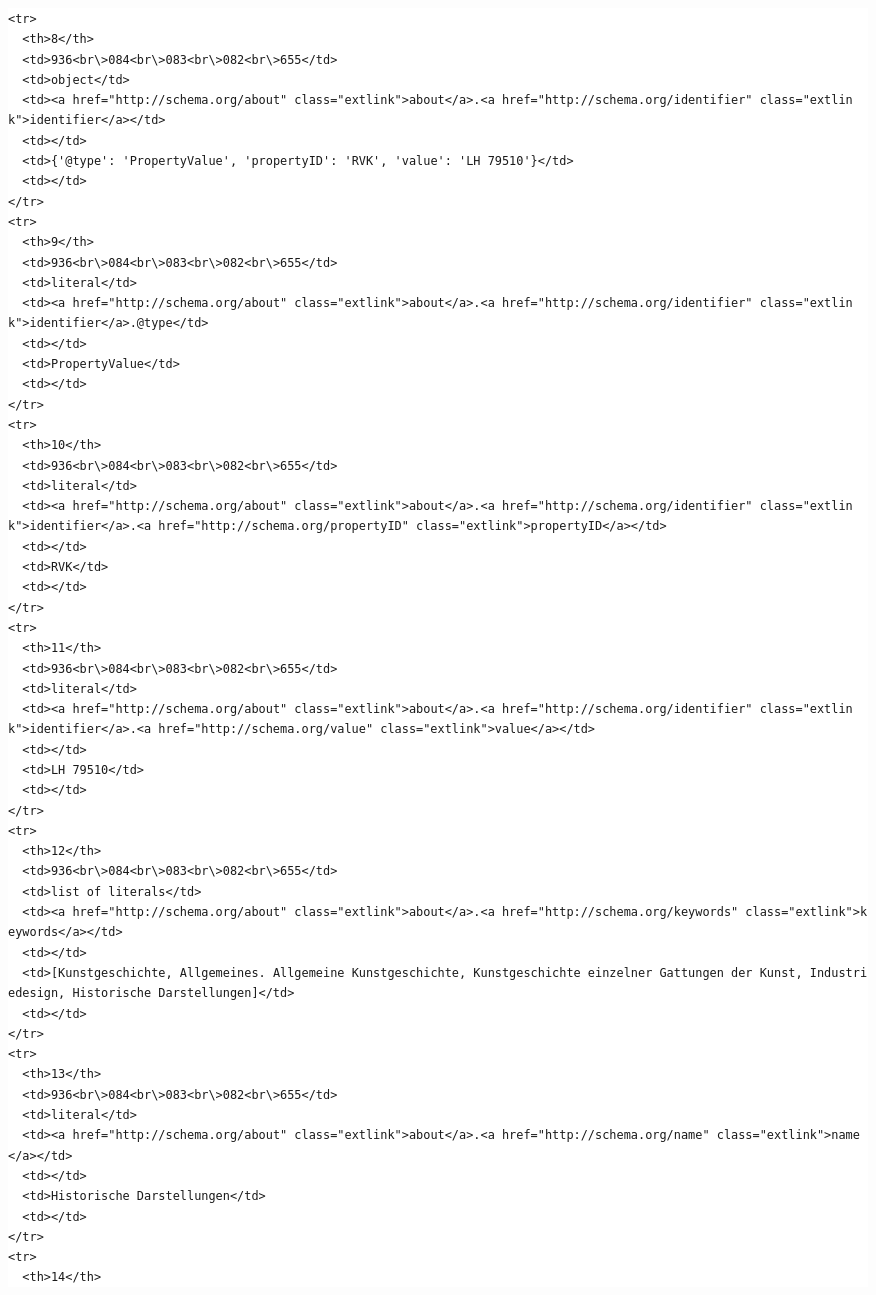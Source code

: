    <tr>
      <th>8</th>
      <td>936<br\>084<br\>083<br\>082<br\>655</td>
      <td>object</td>
      <td><a href="http://schema.org/about" class="extlink">about</a>.<a href="http://schema.org/identifier" class="extlink">identifier</a></td>
      <td></td>
      <td>{'@type': 'PropertyValue', 'propertyID': 'RVK', 'value': 'LH 79510'}</td>
      <td></td>
    </tr>
    <tr>
      <th>9</th>
      <td>936<br\>084<br\>083<br\>082<br\>655</td>
      <td>literal</td>
      <td><a href="http://schema.org/about" class="extlink">about</a>.<a href="http://schema.org/identifier" class="extlink">identifier</a>.@type</td>
      <td></td>
      <td>PropertyValue</td>
      <td></td>
    </tr>
    <tr>
      <th>10</th>
      <td>936<br\>084<br\>083<br\>082<br\>655</td>
      <td>literal</td>
      <td><a href="http://schema.org/about" class="extlink">about</a>.<a href="http://schema.org/identifier" class="extlink">identifier</a>.<a href="http://schema.org/propertyID" class="extlink">propertyID</a></td>
      <td></td>
      <td>RVK</td>
      <td></td>
    </tr>
    <tr>
      <th>11</th>
      <td>936<br\>084<br\>083<br\>082<br\>655</td>
      <td>literal</td>
      <td><a href="http://schema.org/about" class="extlink">about</a>.<a href="http://schema.org/identifier" class="extlink">identifier</a>.<a href="http://schema.org/value" class="extlink">value</a></td>
      <td></td>
      <td>LH 79510</td>
      <td></td>
    </tr>
    <tr>
      <th>12</th>
      <td>936<br\>084<br\>083<br\>082<br\>655</td>
      <td>list of literals</td>
      <td><a href="http://schema.org/about" class="extlink">about</a>.<a href="http://schema.org/keywords" class="extlink">keywords</a></td>
      <td></td>
      <td>[Kunstgeschichte, Allgemeines. Allgemeine Kunstgeschichte, Kunstgeschichte einzelner Gattungen der Kunst, Industriedesign, Historische Darstellungen]</td>
      <td></td>
    </tr>
    <tr>
      <th>13</th>
      <td>936<br\>084<br\>083<br\>082<br\>655</td>
      <td>literal</td>
      <td><a href="http://schema.org/about" class="extlink">about</a>.<a href="http://schema.org/name" class="extlink">name</a></td>
      <td></td>
      <td>Historische Darstellungen</td>
      <td></td>
    </tr>
    <tr>
      <th>14</th>